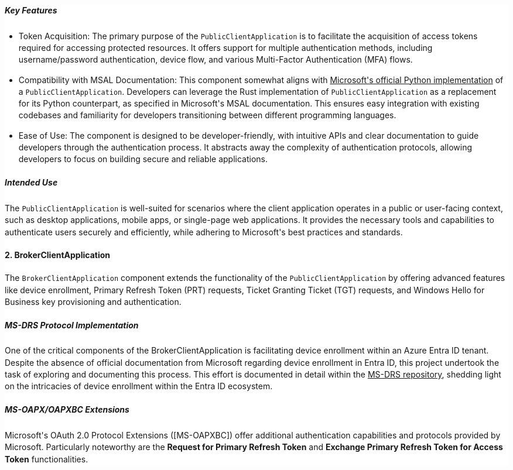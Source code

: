 ##### Key Features

- Token Acquisition: The primary purpose of the `PublicClientApplication` is to
facilitate the acquisition of access tokens required for accessing protected
resources. It offers support for multiple authentication methods, including
username/password authentication, device flow, and various Multi-Factor
Authentication (MFA) flows.

- Compatibility with MSAL Documentation: This component somewhat aligns with
[Microsoft's official Python implementation](https://learn.microsoft.com/en-us/python/api/msal/msal.application.publicclientapplication?view=msal-py-latest)
of a `PublicClientApplication`. Developers can leverage the Rust implementation
of `PublicClientApplication` as a replacement for its Python counterpart, as
specified in Microsoft's MSAL documentation. This ensures easy integration with
existing codebases and familiarity for developers transitioning between
different programming languages.

- Ease of Use: The component is designed to be developer-friendly, with
intuitive APIs and clear documentation to guide developers through the
authentication process. It abstracts away the complexity of authentication
protocols, allowing developers to focus on building secure and reliable
applications.

##### Intended Use

The `PublicClientApplication` is well-suited for scenarios where the client
application operates in a public or user-facing context, such as desktop
applications, mobile apps, or single-page web applications. It provides the
necessary tools and capabilities to authenticate users securely and efficiently,
while adhering to Microsoft's best practices and standards.

#### 2. BrokerClientApplication

The `BrokerClientApplication` component extends the functionality of the
`PublicClientApplication` by offering advanced features like device enrollment,
Primary Refresh Token (PRT) requests, Ticket Granting Ticket (TGT) requests,
and Windows Hello for Business key provisioning and authentication.

##### MS-DRS Protocol Implementation

One of the critical components of the BrokerClientApplication is facilitating
device enrollment within an Azure Entra ID tenant. Despite the absence of
official documentation from Microsoft regarding device enrollment in Entra ID,
this project undertook the task of exploring and documenting this process. This
effort is documented in detail within the
[MS-DRS repository](https://github.com/himmelblau-idm/aad-join-spec), shedding
light on the intricacies of device enrollment within the Entra ID ecosystem.

##### MS-OAPX/OAPXBC Extensions

Microsoft's OAuth 2.0 Protocol Extensions ([MS-OAPXBC]) offer additional
authentication capabilities and protocols provided by Microsoft. Particularly
noteworthy are the **Request for Primary Refresh Token** and **Exchange Primary
Refresh Token for Access Token** functionalities.
